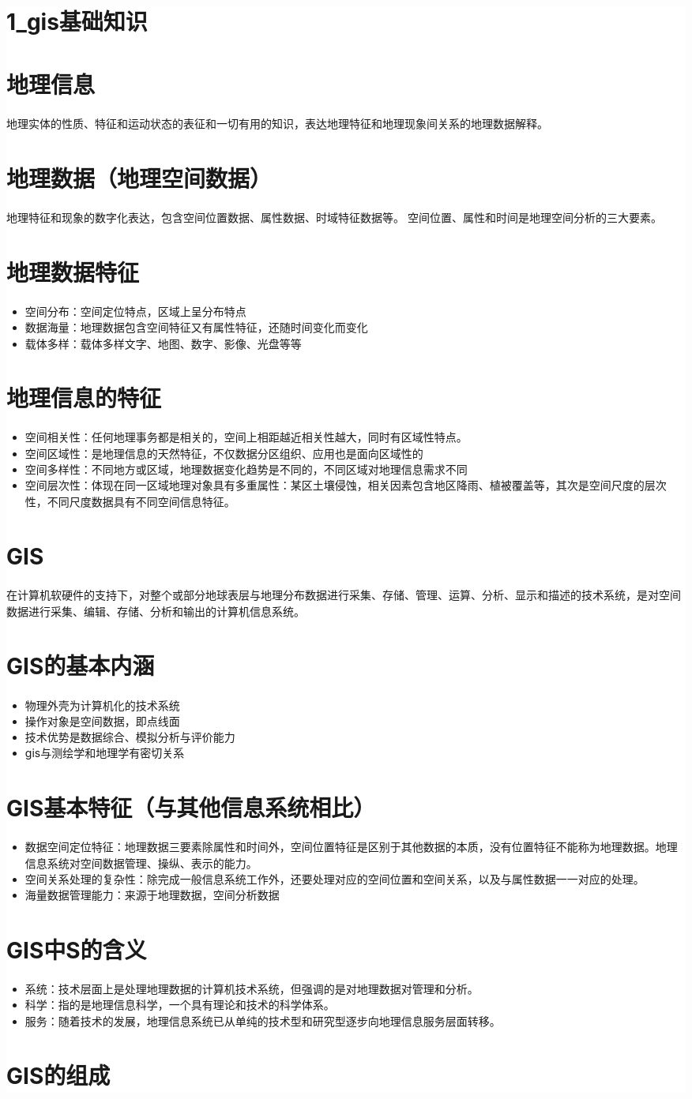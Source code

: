 # 1_gis基础知识

# 地理信息
地理实体的性质、特征和运动状态的表征和一切有用的知识，表达地理特征和地理现象间关系的地理数据解释。
# 地理数据（地理空间数据）
地理特征和现象的数字化表达，包含空间位置数据、属性数据、时域特征数据等。
空间位置、属性和时间是地理空间分析的三大要素。
# 地理数据特征

- 空间分布：空间定位特点，区域上呈分布特点
- 数据海量：地理数据包含空间特征又有属性特征，还随时间变化而变化
- 载体多样：载体多样文字、地图、数字、影像、光盘等等
# 地理信息的特征

- 空间相关性：任何地理事务都是相关的，空间上相距越近相关性越大，同时有区域性特点。
- 空间区域性：是地理信息的天然特征，不仅数据分区组织、应用也是面向区域性的
- 空间多样性：不同地方或区域，地理数据变化趋势是不同的，不同区域对地理信息需求不同
- 空间层次性：体现在同一区域地理对象具有多重属性：某区土壤侵蚀，相关因素包含地区降雨、植被覆盖等，其次是空间尺度的层次性，不同尺度数据具有不同空间信息特征。
# GIS
在计算机软硬件的支持下，对整个或部分地球表层与地理分布数据进行采集、存储、管理、运算、分析、显示和描述的技术系统，是对空间数据进行采集、编辑、存储、分析和输出的计算机信息系统。
# GIS的基本内涵

- 物理外壳为计算机化的技术系统
- 操作对象是空间数据，即点线面
- 技术优势是数据综合、模拟分析与评价能力
- gis与测绘学和地理学有密切关系
# GIS基本特征（与其他信息系统相比）

- 数据空间定位特征：地理数据三要素除属性和时间外，空间位置特征是区别于其他数据的本质，没有位置特征不能称为地理数据。地理信息系统对空间数据管理、操纵、表示的能力。
- 空间关系处理的复杂性：除完成一般信息系统工作外，还要处理对应的空间位置和空间关系，以及与属性数据一一对应的处理。
- 海量数据管理能力：来源于地理数据，空间分析数据
# GIS中S的含义

- 系统：技术层面上是处理地理数据的计算机技术系统，但强调的是对地理数据对管理和分析。
- 科学：指的是地理信息科学，一个具有理论和技术的科学体系。
- 服务：随着技术的发展，地理信息系统已从单纯的技术型和研究型逐步向地理信息服务层面转移。
# GIS的组成
